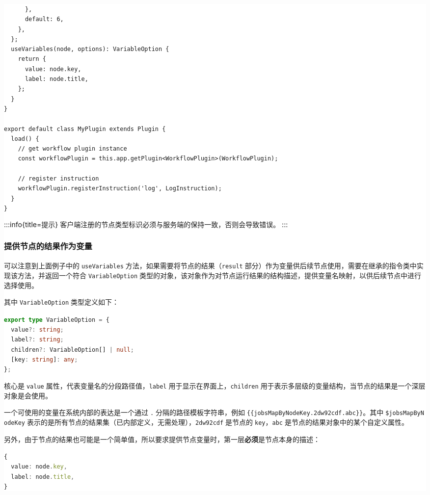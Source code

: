 ```tsx | pure
      },
      default: 6,
    },
  };
  useVariables(node, options): VariableOption {
    return {
      value: node.key,
      label: node.title,
    };
  }
}

export default class MyPlugin extends Plugin {
  load() {
    // get workflow plugin instance
    const workflowPlugin = this.app.getPlugin<WorkflowPlugin>(WorkflowPlugin);

    // register instruction
    workflowPlugin.registerInstruction('log', LogInstruction);
  }
}
```

:::info{title=提示}
客户端注册的节点类型标识必须与服务端的保持一致，否则会导致错误。
:::

### 提供节点的结果作为变量

可以注意到上面例子中的 `useVariables` 方法，如果需要将节点的结果（`result` 部分）作为变量供后续节点使用，需要在继承的指令类中实现该方法，并返回一个符合 `VariableOption` 类型的对象，该对象作为对节点运行结果的结构描述，提供变量名映射，以供后续节点中进行选择使用。

其中 `VariableOption` 类型定义如下：

```ts
export type VariableOption = {
  value?: string;
  label?: string;
  children?: VariableOption[] | null;
  [key: string]: any;
};
```

核心是 `value` 属性，代表变量名的分段路径值，`label` 用于显示在界面上，`children` 用于表示多层级的变量结构，当节点的结果是一个深层对象是会使用。

一个可使用的变量在系统内部的表达是一个通过 `.` 分隔的路径模板字符串，例如 `{{jobsMapByNodeKey.2dw92cdf.abc}}`。其中 `$jobsMapByNodeKey` 表示的是所有节点的结果集（已内部定义，无需处理），`2dw92cdf` 是节点的 `key`，`abc` 是节点的结果对象中的某个自定义属性。

另外，由于节点的结果也可能是一个简单值，所以要求提供节点变量时，第一层**必须**是节点本身的描述：

```ts
{
  value: node.key,
  label: node.title,
}
```

